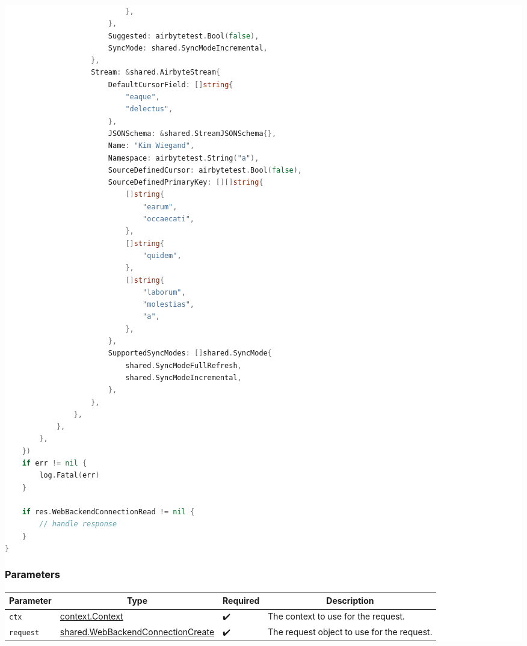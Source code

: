 ```go
                            },
                        },
                        Suggested: airbytetest.Bool(false),
                        SyncMode: shared.SyncModeIncremental,
                    },
                    Stream: &shared.AirbyteStream{
                        DefaultCursorField: []string{
                            "eaque",
                            "delectus",
                        },
                        JSONSchema: &shared.StreamJSONSchema{},
                        Name: "Kim Wiegand",
                        Namespace: airbytetest.String("a"),
                        SourceDefinedCursor: airbytetest.Bool(false),
                        SourceDefinedPrimaryKey: [][]string{
                            []string{
                                "earum",
                                "occaecati",
                            },
                            []string{
                                "quidem",
                            },
                            []string{
                                "laborum",
                                "molestias",
                                "a",
                            },
                        },
                        SupportedSyncModes: []shared.SyncMode{
                            shared.SyncModeFullRefresh,
                            shared.SyncModeIncremental,
                        },
                    },
                },
            },
        },
    })
    if err != nil {
        log.Fatal(err)
    }

    if res.WebBackendConnectionRead != nil {
        // handle response
    }
}
```

### Parameters

| Parameter                                                                              | Type                                                                                   | Required                                                                               | Description                                                                            |
| -------------------------------------------------------------------------------------- | -------------------------------------------------------------------------------------- | -------------------------------------------------------------------------------------- | -------------------------------------------------------------------------------------- |
| `ctx`                                                                                  | [context.Context](https://pkg.go.dev/context#Context)                                  | :heavy_check_mark:                                                                     | The context to use for the request.                                                    |
| `request`                                                                              | [shared.WebBackendConnectionCreate](../../models/shared/webbackendconnectioncreate.md) | :heavy_check_mark:                                                                     | The request object to use for the request.                                             |
